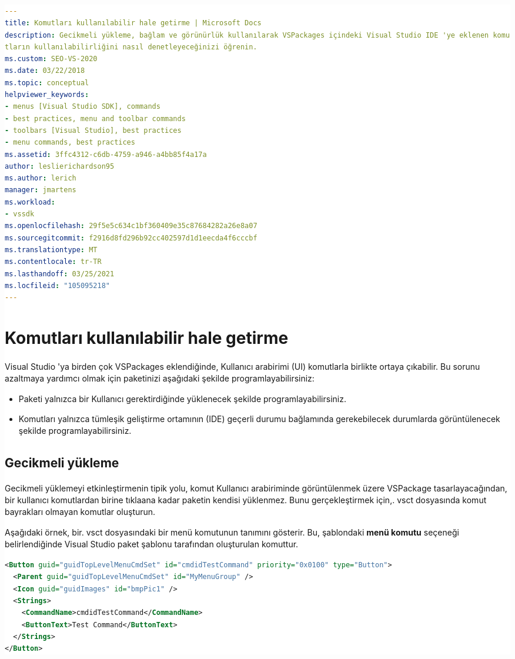 ```yaml
---
title: Komutları kullanılabilir hale getirme | Microsoft Docs
description: Gecikmeli yükleme, bağlam ve görünürlük kullanılarak VSPackages içindeki Visual Studio IDE 'ye eklenen komutların kullanılabilirliğini nasıl denetleyeceğinizi öğrenin.
ms.custom: SEO-VS-2020
ms.date: 03/22/2018
ms.topic: conceptual
helpviewer_keywords:
- menus [Visual Studio SDK], commands
- best practices, menu and toolbar commands
- toolbars [Visual Studio], best practices
- menu commands, best practices
ms.assetid: 3ffc4312-c6db-4759-a946-a4bb85f4a17a
author: leslierichardson95
ms.author: lerich
manager: jmartens
ms.workload:
- vssdk
ms.openlocfilehash: 29f5e5c634c1bf360409e35c87684282a26e8a07
ms.sourcegitcommit: f2916d8fd296b92cc402597d1d1eecda4f6cccbf
ms.translationtype: MT
ms.contentlocale: tr-TR
ms.lasthandoff: 03/25/2021
ms.locfileid: "105095218"
---
```

# <a name="making-commands-available"></a>Komutları kullanılabilir hale getirme

Visual Studio 'ya birden çok VSPackages eklendiğinde, Kullanıcı arabirimi (UI) komutlarla birlikte ortaya çıkabilir. Bu sorunu azaltmaya yardımcı olmak için paketinizi aşağıdaki şekilde programlayabilirsiniz:

- Paketi yalnızca bir Kullanıcı gerektirdiğinde yüklenecek şekilde programlayabilirsiniz.

- Komutları yalnızca tümleşik geliştirme ortamının (IDE) geçerli durumu bağlamında gerekebilecek durumlarda görüntülenecek şekilde programlayabilirsiniz.

## <a name="delayed-loading"></a>Gecikmeli yükleme

Gecikmeli yüklemeyi etkinleştirmenin tipik yolu, komut Kullanıcı arabiriminde görüntülenmek üzere VSPackage tasarlayacağından, bir kullanıcı komutlardan birine tıklaana kadar paketin kendisi yüklenmez. Bunu gerçekleştirmek için,. vsct dosyasında komut bayrakları olmayan komutlar oluşturun.

Aşağıdaki örnek, bir. vsct dosyasındaki bir menü komutunun tanımını gösterir. Bu, şablondaki **menü komutu** seçeneği belirlendiğinde Visual Studio paket şablonu tarafından oluşturulan komuttur.

```xml
<Button guid="guidTopLevelMenuCmdSet" id="cmdidTestCommand" priority="0x0100" type="Button">
  <Parent guid="guidTopLevelMenuCmdSet" id="MyMenuGroup" />
  <Icon guid="guidImages" id="bmpPic1" />
  <Strings>
    <CommandName>cmdidTestCommand</CommandName>
    <ButtonText>Test Command</ButtonText>
  </Strings>
</Button>
```
